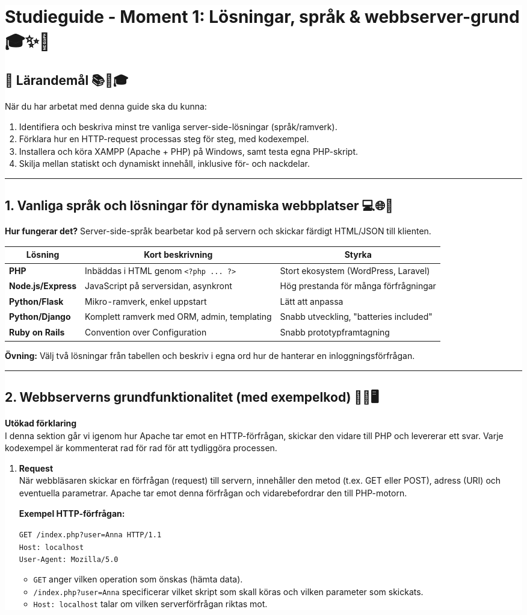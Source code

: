 # Studieguide - Moment 1: Lösningar, språk & webbserver-grund 🎓✨📘

## 🎯 Lärandemål 📚🚀🎓
När du har arbetat med denna guide ska du kunna:
1. Identifiera och beskriva minst tre vanliga server-side-lösningar (språk/ramverk).
2. Förklara hur en HTTP-request processas steg för steg, med kodexempel.
3. Installera och köra XAMPP (Apache + PHP) på Windows, samt testa egna PHP-skript.
4. Skilja mellan statiskt och dynamiskt innehåll, inklusive för- och nackdelar.

---

## 1. Vanliga språk och lösningar för dynamiska webbplatser 💻🌐🔧

**Hur fungerar det?** Server-side-språk bearbetar kod på servern och skickar färdigt HTML/JSON till klienten.

| Lösning              | Kort beskrivning                          | Styrka                                 |
| -------------------- | ----------------------------------------- | -------------------------------------- |
| **PHP**              | Inbäddas i HTML genom `<?php ... ?>`      | Stort ekosystem (WordPress, Laravel)   |
| **Node.js/Express**  | JavaScript på serversidan, asynkront      | Hög prestanda för många förfrågningar  |
| **Python/Flask**     | Mikro-ramverk, enkel uppstart             | Lätt att anpassa                       |
| **Python/Django**    | Komplett ramverk med ORM, admin, templating | Snabb utveckling, "batteries included" |
| **Ruby on Rails**    | Convention over Configuration             | Snabb prototypframtagning              |

**Övning:** Välj två lösningar från tabellen och beskriv i egna ord hur de hanterar en inloggningsförfrågan.

---

## 2. Webbserverns grundfunktionalitet (med exempelkod) 🔄📡🖥️

**Utökad förklaring**  
I denna sektion går vi igenom hur Apache tar emot en HTTP-förfrågan, skickar den vidare till PHP och levererar ett svar. Varje kodexempel är kommenterat rad för rad för att tydliggöra processen.

1. **Request**  
   När webbläsaren skickar en förfrågan (request) till servern, innehåller den metod (t.ex. GET eller POST), adress (URI) och eventuella parametrar. Apache tar emot denna förfrågan och vidarebefordrar den till PHP-motorn.

   **Exempel HTTP-förfrågan:**
   ```http
   GET /index.php?user=Anna HTTP/1.1
   Host: localhost
   User-Agent: Mozilla/5.0
   ```
   - `GET` anger vilken operation som önskas (hämta data).
   - `/index.php?user=Anna` specificerar vilket skript som skall köras och vilken parameter som skickats.
   - `Host: localhost` talar om vilken serverförfrågan riktas mot.
